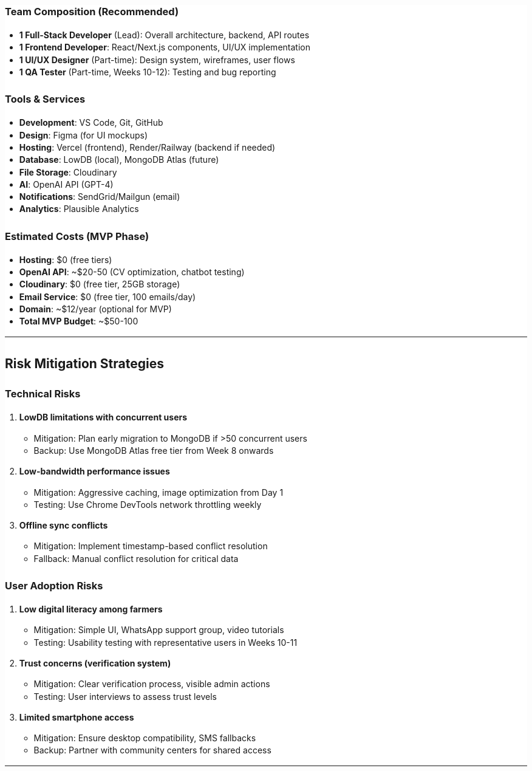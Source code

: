 ### Team Composition (Recommended)
- **1 Full-Stack Developer** (Lead): Overall architecture, backend, API routes
- **1 Frontend Developer**: React/Next.js components, UI/UX implementation
- **1 UI/UX Designer** (Part-time): Design system, wireframes, user flows
- **1 QA Tester** (Part-time, Weeks 10-12): Testing and bug reporting

### Tools & Services
- **Development**: VS Code, Git, GitHub
- **Design**: Figma (for UI mockups)
- **Hosting**: Vercel (frontend), Render/Railway (backend if needed)
- **Database**: LowDB (local), MongoDB Atlas (future)
- **File Storage**: Cloudinary
- **AI**: OpenAI API (GPT-4)
- **Notifications**: SendGrid/Mailgun (email)
- **Analytics**: Plausible Analytics

### Estimated Costs (MVP Phase)
- **Hosting**: $0 (free tiers)
- **OpenAI API**: ~$20-50 (CV optimization, chatbot testing)
- **Cloudinary**: $0 (free tier, 25GB storage)
- **Email Service**: $0 (free tier, 100 emails/day)
- **Domain**: ~$12/year (optional for MVP)
- **Total MVP Budget**: ~$50-100

---

## Risk Mitigation Strategies

### Technical Risks
1. **LowDB limitations with concurrent users**
   - Mitigation: Plan early migration to MongoDB if >50 concurrent users
   - Backup: Use MongoDB Atlas free tier from Week 8 onwards

2. **Low-bandwidth performance issues**
   - Mitigation: Aggressive caching, image optimization from Day 1
   - Testing: Use Chrome DevTools network throttling weekly

3. **Offline sync conflicts**
   - Mitigation: Implement timestamp-based conflict resolution
   - Fallback: Manual conflict resolution for critical data

### User Adoption Risks
1. **Low digital literacy among farmers**
   - Mitigation: Simple UI, WhatsApp support group, video tutorials
   - Testing: Usability testing with representative users in Weeks 10-11

2. **Trust concerns (verification system)**
   - Mitigation: Clear verification process, visible admin actions
   - Testing: User interviews to assess trust levels

3. **Limited smartphone access**
   - Mitigation: Ensure desktop compatibility, SMS fallbacks
   - Backup: Partner with community centers for shared access

---